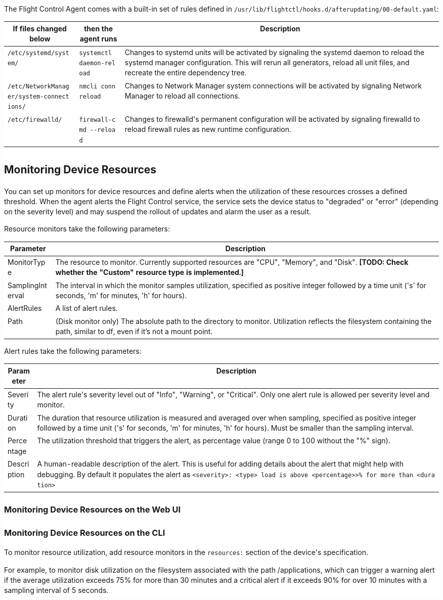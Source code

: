 The Flight Control Agent comes with a built-in set of rules defined in `/usr/lib/flightctl/hooks.d/afterupdating/00-default.yaml`:

| If files changed below | then the agent runs | Description |
| ------------------------ | -------------- | ----------- |
| `/etc/systemd/system/` | `systemctl daemon-reload` | Changes to systemd units will be activated by signaling the systemd daemon to reload the systemd manager configuration. This will rerun all generators, reload all unit files, and recreate the entire dependency tree. |
| `/etc/NetworkManager/system-connections/` | `nmcli conn reload` | Changes to Network Manager system connections will be activated by signaling Network Manager to reload all connections. |
| `/etc/firewalld/` | `firewall-cmd --reload` | Changes to firewalld's permanent configuration will be activated by signaling firewalld to reload firewall rules as new runtime configuration. |

## Monitoring Device Resources

You can set up monitors for device resources and define alerts when the utilization of these resources crosses a defined threshold. When the agent alerts the Flight Control service, the service sets the device status to "degraded" or "error" (depending on the severity level) and may suspend the rollout of updates and alarm the user as a result.



Resource monitors take the following parameters:

| Parameter | Description |
| --------- | ----------- |
| MonitorType | The resource to monitor. Currently supported resources are "CPU", "Memory", and "Disk". **[TODO: Check whether the "Custom" resource type is implemented.]** |
| SamplingInterval | The interval in which the monitor samples utilization, specified as positive integer followed by a time unit ('s' for seconds, 'm' for minutes, 'h' for hours). |
| AlertRules | A list of alert rules. |
| Path | (Disk monitor only) The absolute path to the directory to monitor. Utilization reflects the filesystem containing the path, similar to df, even if it’s not a mount point. |

Alert rules take the following parameters:

| Parameter | Description |
| --------- | ----------- |
| Severity | The alert rule's severity level out of "Info", "Warning", or "Critical". Only one alert rule is allowed per severity level and monitor. |
| Duration | The duration that resource utilization is measured and averaged over when sampling, specified as positive integer followed by a time unit ('s' for seconds, 'm' for minutes, 'h' for hours). Must be smaller than the sampling interval. |
| Percentage | The utilization threshold that triggers the alert, as percentage value (range 0 to 100 without the "%" sign). |
| Description | A human-readable description of the alert. This is useful for adding details about the alert that might help with debugging. By default it populates the alert as `<severity>: <type> load is above <percentage>>% for more than <duration>` |

### Monitoring Device Resources on the Web UI

### Monitoring Device Resources on the CLI

To monitor resource utilization, add resource monitors in the `resources:` section of the device's specification.

For example, to monitor disk utilization on the filesystem associated with the path /applications, which can trigger a warning alert if the average utilization exceeds 75% for more than 30 minutes and a critical alert if it exceeds 90% for over 10 minutes with a sampling interval of 5 seconds.
